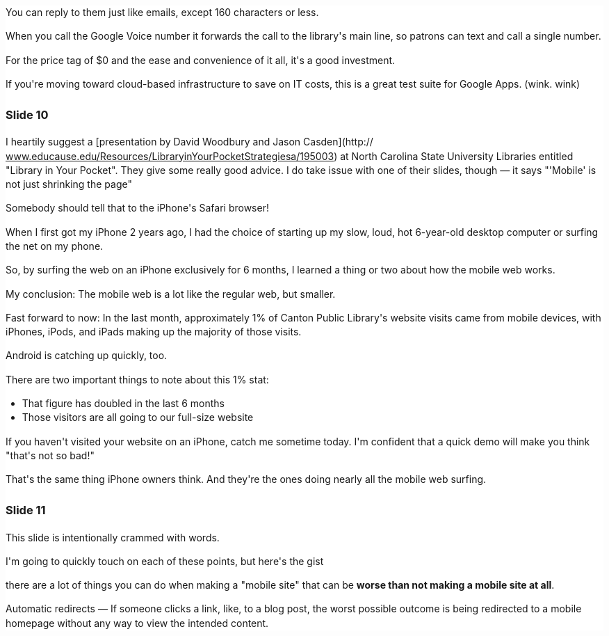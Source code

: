 You can reply to them just like emails, except 160 characters or less.

When you call the Google Voice number it forwards the call to the library's main line, so patrons can text and call a single
number.

For the price tag of $0 and the ease and convenience of it all, it's a good investment.

If you're moving toward cloud-based infrastructure to save on IT costs, this is a great test suite for Google Apps. (wink. wink)

### Slide 10

I heartily suggest a
[presentation by David Woodbury and Jason Casden](http:// www.educause.edu/Resources/LibraryinYourPocketStrategiesa/195003)
at North Carolina State University Libraries entitled "Library in Your Pocket". They give some really good advice. I do
take issue with one of their slides, though — it says "'Mobile' is not just shrinking the page"

Somebody should tell that to the iPhone's Safari browser!

When I first got my iPhone 2 years ago, I had the choice of starting up my slow, loud, hot 6-year-old desktop computer or
surfing the net on my phone.

So, by surfing the web on an iPhone exclusively for 6 months, I learned a thing or two about how the mobile web works.

My conclusion: The mobile web is a lot like the regular web, but smaller.

Fast forward to now: In the last month, approximately 1% of Canton Public Library's website visits came from mobile devices,
with iPhones, iPods, and iPads making up the majority of those visits.

Android is catching up quickly, too.

There are two important things to note about this 1% stat:

  * That figure has doubled in the last 6 months
  * Those visitors are all going to our full-size website

If you haven't visited your website on an iPhone, catch me sometime today. I'm confident that a quick demo will make you
think "that's not so bad!"

That's the same thing iPhone owners think. And they're the ones doing nearly all the mobile web surfing.

### Slide 11

This slide is intentionally crammed with words.

I'm going to quickly touch on each of these points, but here's the gist

there are a lot of things you can do when making a "mobile site" that can be **worse than not making a mobile site at all**.

Automatic redirects — If someone clicks a link, like, to a blog post, the worst possible outcome is being redirected to
a mobile homepage without any way to view the intended content.
